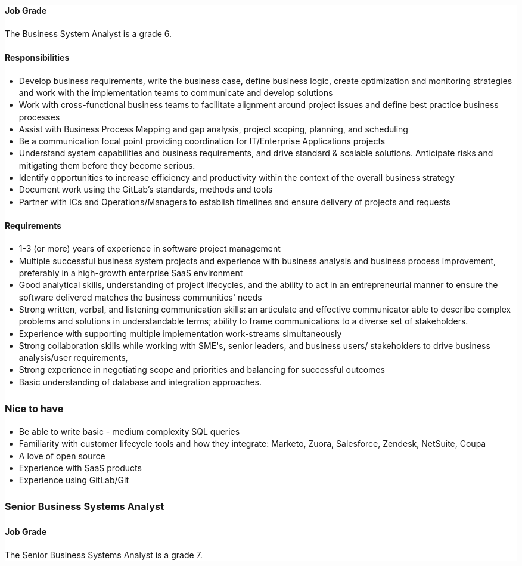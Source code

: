 #### Job Grade

The Business System Analyst is a [grade 6](/handbook/total-rewards/compensation/compensation-calculator/#gitlab-job-grades).

#### Responsibilities

- Develop business requirements, write the business case, define business logic, create optimization and monitoring strategies and work with the implementation teams to communicate and develop solutions
- Work with cross-functional business teams to facilitate alignment around project issues and define best practice business processes
- Assist with Business Process Mapping and gap analysis, project scoping, planning, and scheduling
- Be a communication focal point providing coordination for IT/Enterprise Applications projects
- Understand system capabilities and business requirements, and drive standard & scalable solutions. Anticipate risks and mitigating them before they become serious.
- Identify opportunities to increase efficiency and productivity within the context of the overall business strategy
- Document work using the GitLab’s standards, methods and tools
- Partner with ICs and Operations/Managers to establish timelines and ensure delivery of projects and requests

#### Requirements

- 1-3 (or more) years of experience in software project management
- Multiple successful business system projects and experience with business analysis and business process improvement, preferably in a high-growth enterprise SaaS environment
- Good analytical skills, understanding of project lifecycles, and the ability to act in an entrepreneurial manner to ensure the software delivered matches the business communities' needs
- Strong written, verbal, and listening communication skills: an articulate and effective communicator able to describe complex problems and solutions in understandable terms; ability to frame communications to a diverse set of stakeholders.
- Experience with supporting multiple implementation work-streams simultaneously
- Strong collaboration skills while working with SME's, senior leaders, and business users/ stakeholders to drive business analysis/user requirements,
- Strong experience in negotiating scope and priorities and balancing for successful outcomes
- Basic understanding of database and integration approaches.

### Nice to have

- Be able to write basic - medium complexity SQL queries
- Familiarity with customer lifecycle tools and how they integrate: Marketo, Zuora, Salesforce, Zendesk, NetSuite, Coupa
- A love of open source
- Experience with SaaS products
- Experience using GitLab/Git

### Senior Business Systems Analyst

#### Job Grade

The Senior Business Systems Analyst is a [grade 7](/handbook/total-rewards/compensation/compensation-calculator/#gitlab-job-grades).
